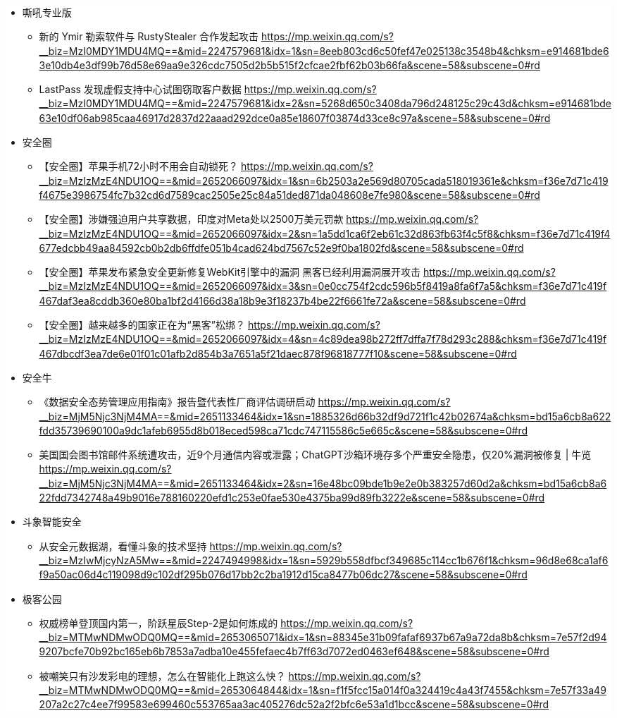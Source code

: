 - 嘶吼专业版
  - 新的 Ymir 勒索软件与 RustyStealer 合作发起攻击
https://mp.weixin.qq.com/s?__biz=MzI0MDY1MDU4MQ==&mid=2247579681&idx=1&sn=8eeb803cd6c50fef47e025138c3548b4&chksm=e914681bde63e10db4e3df99b76d58e69aa9e326cdc7505d2b5b515f2cfcae2fbf62b03b66fa&scene=58&subscene=0#rd

  - LastPass 发现虚假支持中心试图窃取客户数据
https://mp.weixin.qq.com/s?__biz=MzI0MDY1MDU4MQ==&mid=2247579681&idx=2&sn=5268d650c3408da796d248125c29c43d&chksm=e914681bde63e10df06ab985caa46917d2837d22aaad292dce0a85e18607f03874d33ce8c97a&scene=58&subscene=0#rd

- 安全圈
  - 【安全圈】苹果手机72小时不用会自动锁死？
https://mp.weixin.qq.com/s?__biz=MzIzMzE4NDU1OQ==&mid=2652066097&idx=1&sn=6b2503a2e569d80705cada518019361e&chksm=f36e7d71c419f4675e3986754fc7b32cd6d7589cac2505e25c84a51ded871da048608e7fe980&scene=58&subscene=0#rd

  - 【安全圈】涉嫌强迫用户共享数据，印度对Meta处以2500万美元罚款
https://mp.weixin.qq.com/s?__biz=MzIzMzE4NDU1OQ==&mid=2652066097&idx=2&sn=1a5dd1ca6f2eb61c32d863fb63f4c5f8&chksm=f36e7d71c419f4677edcbb49aa84592cb0b2db6ffdfe051b4cad624bd7567c52e9f0ba1802fd&scene=58&subscene=0#rd

  - 【安全圈】苹果发布紧急安全更新修复WebKit引擎中的漏洞 黑客已经利用漏洞展开攻击
https://mp.weixin.qq.com/s?__biz=MzIzMzE4NDU1OQ==&mid=2652066097&idx=3&sn=0e0cc754f2cdc596b5f8419a8fa6f7a5&chksm=f36e7d71c419f467daf3ea8cddb360e80ba1bf2d4166d38a18b9e3f18237b4be22f6661fe72a&scene=58&subscene=0#rd

  - 【安全圈】越来越多的国家正在为“黑客”松绑？
https://mp.weixin.qq.com/s?__biz=MzIzMzE4NDU1OQ==&mid=2652066097&idx=4&sn=4c89dea98b272ff7dffa7f78d293c288&chksm=f36e7d71c419f467dbcdf3ea7de6e01f01c01afb2d854b3a7651a5f21daec878f96818777f10&scene=58&subscene=0#rd

- 安全牛
  - 《数据安全态势管理应用指南》报告暨代表性厂商评估调研启动
https://mp.weixin.qq.com/s?__biz=MjM5Njc3NjM4MA==&mid=2651133464&idx=1&sn=1885326d66b32df9d721f1c42b02674a&chksm=bd15a6cb8a622fdd35739690100a9dc1afeb6955d8b018eced598ca71cdc747115586c5e665c&scene=58&subscene=0#rd

  - 美国国会图书馆邮件系统遭攻击，近9个月通信内容或泄露；ChatGPT沙箱环境存多个严重安全隐患，仅20%漏洞被修复  | 牛览
https://mp.weixin.qq.com/s?__biz=MjM5Njc3NjM4MA==&mid=2651133464&idx=2&sn=16e48bc09bde1b9e2e0b383257d60d2a&chksm=bd15a6cb8a622fdd7342748a49b9016e788160220efd1c253e0fae530e4375ba99d89fb3222e&scene=58&subscene=0#rd

- 斗象智能安全
  - 从安全元数据湖，看懂斗象的技术坚持
https://mp.weixin.qq.com/s?__biz=MzIwMjcyNzA5Mw==&mid=2247494998&idx=1&sn=5929b558dfbcf349685c114cc1b676f1&chksm=96d8e68ca1af6f9a50ac06d4c119098d9c102df295b076d17bb2c2ba1912d15ca8477b06dc27&scene=58&subscene=0#rd

- 极客公园
  - 权威榜单登顶国内第一，阶跃星辰Step-2是如何炼成的
https://mp.weixin.qq.com/s?__biz=MTMwNDMwODQ0MQ==&mid=2653065071&idx=1&sn=88345e31b09fafaf6937b67a9a72da8b&chksm=7e57f2d949207bcfe70b92bc165eb6b7853a7adba10e455fefaec4b7ff63d7072ed0463ef648&scene=58&subscene=0#rd

  - 被嘲笑只有沙发彩电的理想，怎么在智能化上跑这么快？
https://mp.weixin.qq.com/s?__biz=MTMwNDMwODQ0MQ==&mid=2653064844&idx=1&sn=f1f5fcc15a014f0a324419c4a43f7455&chksm=7e57f33a49207a2c27c4ee7f99583e699460c553765aa3ac405276dc52a2f2bfc6e53a1d1bcc&scene=58&subscene=0#rd

